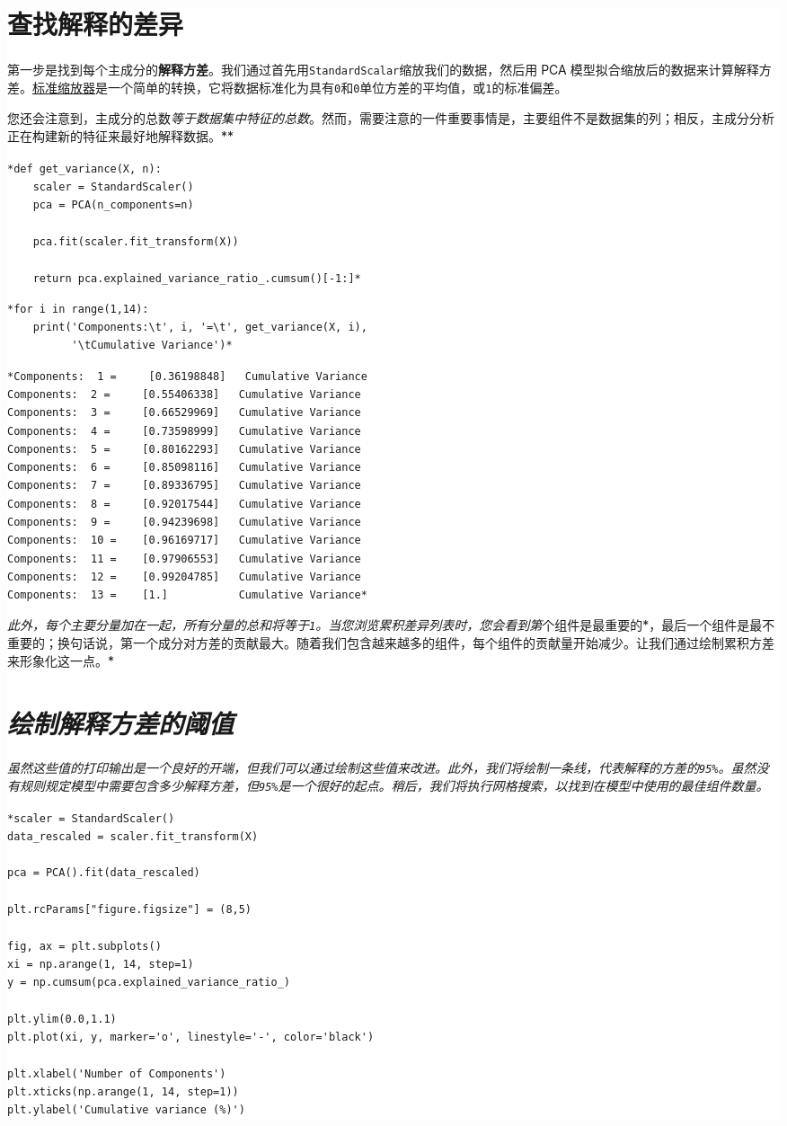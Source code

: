 # 查找解释的差异

第一步是找到每个主成分的**解释方差**。我们通过首先用`StandardScalar`缩放我们的数据，然后用 PCA 模型拟合缩放后的数据来计算解释方差。[标准缩放器](https://scikit-learn.org/stable/modules/preprocessing.html#preprocessing-scaler)是一个简单的转换，它将数据标准化为具有`0`和`0`单位方差的平均值，或`1`的标准偏差。

您还会注意到，主成分的总数*等于数据集中特征的总数*。然而，需要注意的一件重要事情是，主要组件不是数据集的列；相反，主成分分析正在构建新的特征来最好地解释数据。**

```
*def get_variance(X, n):
    scaler = StandardScaler()
    pca = PCA(n_components=n)

    pca.fit(scaler.fit_transform(X))

    return pca.explained_variance_ratio_.cumsum()[-1:]*
```

```
*for i in range(1,14):
    print('Components:\t', i, '=\t', get_variance(X, i), 
          '\tCumulative Variance')*
```

```
*Components:  1 =     [0.36198848]   Cumulative Variance
Components:  2 =     [0.55406338]   Cumulative Variance
Components:  3 =     [0.66529969]   Cumulative Variance
Components:  4 =     [0.73598999]   Cumulative Variance
Components:  5 =     [0.80162293]   Cumulative Variance
Components:  6 =     [0.85098116]   Cumulative Variance
Components:  7 =     [0.89336795]   Cumulative Variance
Components:  8 =     [0.92017544]   Cumulative Variance
Components:  9 =     [0.94239698]   Cumulative Variance
Components:  10 =    [0.96169717]   Cumulative Variance
Components:  11 =    [0.97906553]   Cumulative Variance
Components:  12 =    [0.99204785]   Cumulative Variance
Components:  13 =    [1.]           Cumulative Variance*
```

*此外，每个主要分量加在一起，所有分量的总和将等于`1`。当您浏览累积差异列表时，您会看到第*个组件是最重要的*，最后一个组件是最不重要的；换句话说，第一个成分对方差的贡献最大。随着我们包含越来越多的组件，每个组件的贡献量开始减少。让我们通过绘制累积方差来形象化这一点。*

# *绘制解释方差的阈值*

*虽然这些值的打印输出是一个良好的开端，但我们可以通过绘制这些值来改进。此外，我们将绘制一条线，代表解释的方差的`95%`。虽然没有规则规定模型中需要包含多少解释方差，但`95%`是一个很好的起点。稍后，我们将执行网格搜索，以找到在模型中使用的最佳组件数量。*

```
*scaler = StandardScaler()
data_rescaled = scaler.fit_transform(X)

pca = PCA().fit(data_rescaled)

plt.rcParams["figure.figsize"] = (8,5)

fig, ax = plt.subplots()
xi = np.arange(1, 14, step=1)
y = np.cumsum(pca.explained_variance_ratio_)

plt.ylim(0.0,1.1)
plt.plot(xi, y, marker='o', linestyle='-', color='black')

plt.xlabel('Number of Components')
plt.xticks(np.arange(1, 14, step=1)) 
plt.ylabel('Cumulative variance (%)')
```